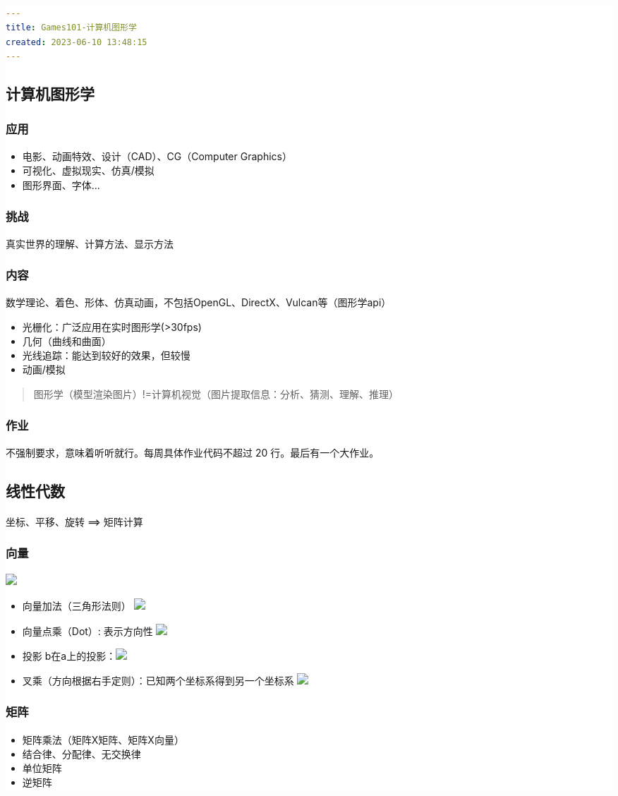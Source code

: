 ```yaml
---
title: Games101-计算机图形学
created: 2023-06-10 13:48:15
---
```


## 计算机图形学

### 应用
- 电影、动画特效、设计（CAD）、CG（Computer Graphics）
- 可视化、虚拟现实、仿真/模拟
- 图形界面、字体...

### 挑战
真实世界的理解、计算方法、显示方法

### 内容
数学理论、着色、形体、仿真动画，不包括OpenGL、DirectX、Vulcan等（图形学api）

- 光栅化：广泛应用在实时图形学(>30fps)
- 几何（曲线和曲面）
- 光线追踪：能达到较好的效果，但较慢
- 动画/模拟

> 图形学（模型渲染图片）!=计算机视觉（图片提取信息：分析、猜测、理解、推理）

### 作业
不强制要求，意味着听听就行。每周具体作业代码不超过 20 行。最后有一个大作业。

## 线性代数
坐标、平移、旋转 ==> 矩阵计算

### 向量
![](https://www.zhihu.com/equation?tex=\bbox[white]{\vec{AB}=\vec{B}-\vec{A}})

- 向量加法（三角形法则）
![](https://www.zhihu.com/equation?tex=\bbox[white]{\vec{AB}=\vec{AO}%2B\vec{OB}})

- 向量点乘（Dot）: 表示方向性
![](https://www.zhihu.com/equation?tex=\bbox[white]{\vec{a}\cdot\vec{b}=|\vec{a}||\vec{b}|\cdot\cos(\theta)})

- 投影
b在a上的投影：![](https://www.zhihu.com/equation?tex=\bbox[white]{k=|\vec{b}|\cos\theta})

- 叉乘（方向根据右手定则）：已知两个坐标系得到另一个坐标系
![](https://www.zhihu.com/equation?tex=\bbox[white]{|\vec{a}\times\vec{b}|=|\vec{a}||\vec{b}|\sin\phi})


### 矩阵
- 矩阵乘法（矩阵X矩阵、矩阵X向量）
- 结合律、分配律、无交换律
- 单位矩阵
- 逆矩阵

